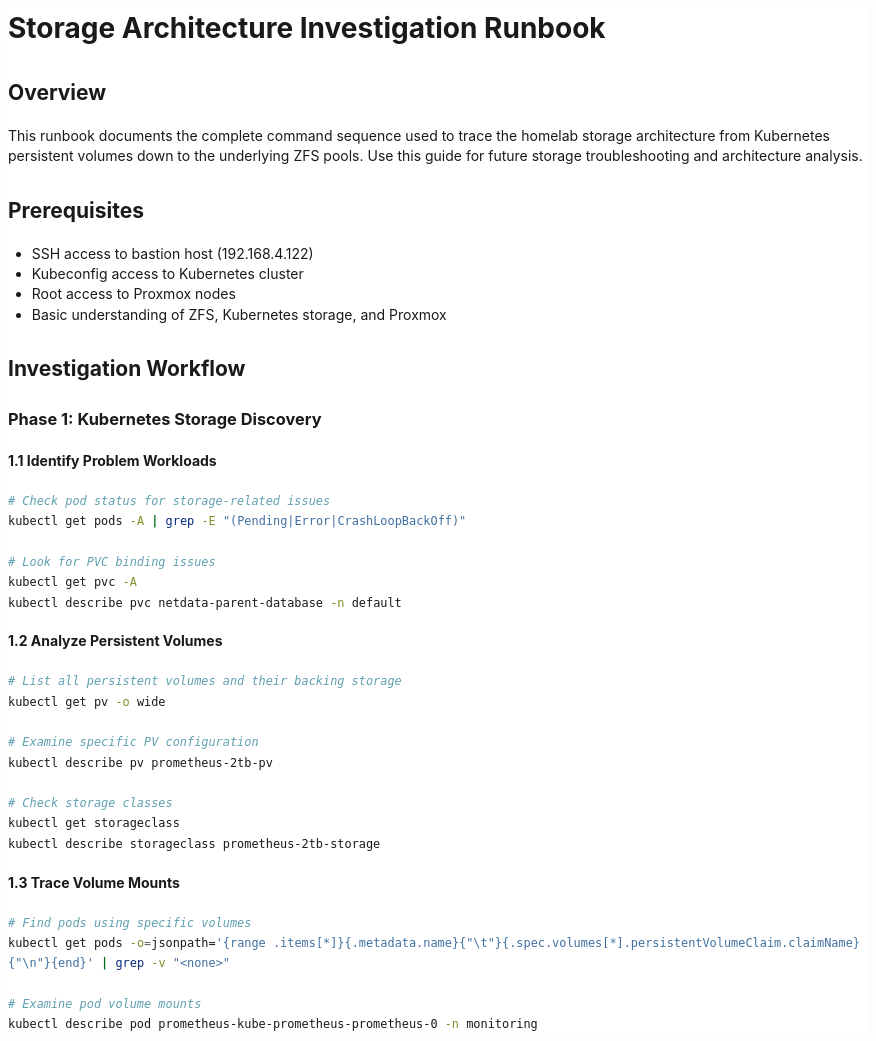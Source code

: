 # Storage Architecture Investigation Runbook

## Overview

This runbook documents the complete command sequence used to trace the homelab storage architecture from Kubernetes persistent volumes down to the underlying ZFS pools. Use this guide for future storage troubleshooting and architecture analysis.

## Prerequisites

- SSH access to bastion host (192.168.4.122)
- Kubeconfig access to Kubernetes cluster
- Root access to Proxmox nodes
- Basic understanding of ZFS, Kubernetes storage, and Proxmox

## Investigation Workflow

### Phase 1: Kubernetes Storage Discovery

#### 1.1 Identify Problem Workloads
```bash
# Check pod status for storage-related issues
kubectl get pods -A | grep -E "(Pending|Error|CrashLoopBackOff)"

# Look for PVC binding issues
kubectl get pvc -A
kubectl describe pvc netdata-parent-database -n default
```

#### 1.2 Analyze Persistent Volumes
```bash
# List all persistent volumes and their backing storage
kubectl get pv -o wide

# Examine specific PV configuration
kubectl describe pv prometheus-2tb-pv

# Check storage classes
kubectl get storageclass
kubectl describe storageclass prometheus-2tb-storage
```

#### 1.3 Trace Volume Mounts
```bash
# Find pods using specific volumes
kubectl get pods -o=jsonpath='{range .items[*]}{.metadata.name}{"\t"}{.spec.volumes[*].persistentVolumeClaim.claimName}{"\n"}{end}' | grep -v "<none>"

# Examine pod volume mounts
kubectl describe pod prometheus-kube-prometheus-prometheus-0 -n monitoring
```
